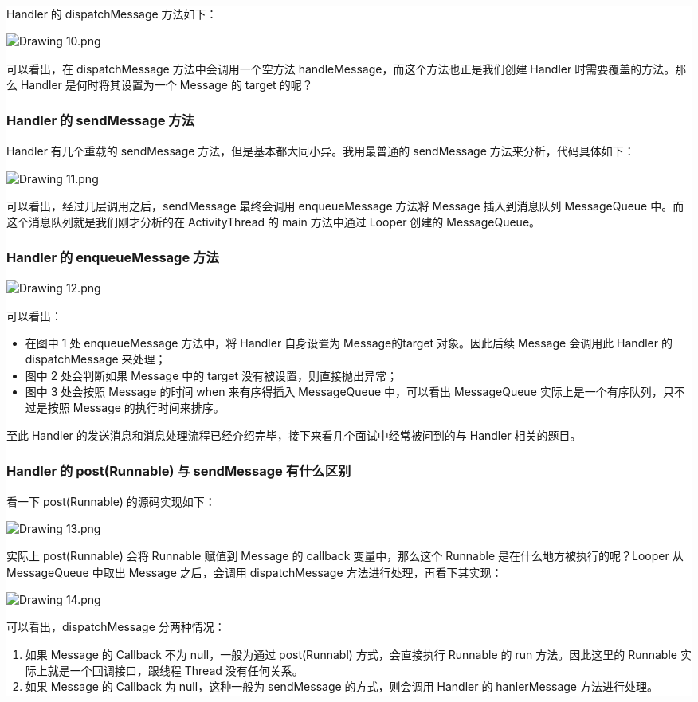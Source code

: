 
Handler 的 dispatchMessage 方法如下：


<Image alt="Drawing 10.png" src="https://s0.lgstatic.com/i/image/M00/1B/C1/Ciqc1F7fQmmANSf3AAEB0-dfs24152.png"/> 


可以看出，在 dispatchMessage 方法中会调用一个空方法 handleMessage，而这个方法也正是我们创建 Handler 时需要覆盖的方法。那么 Handler 是何时将其设置为一个 Message 的 target 的呢？

### Handler 的 sendMessage 方法

Handler 有几个重载的 sendMessage 方法，但是基本都大同小异。我用最普通的 sendMessage 方法来分析，代码具体如下：


<Image alt="Drawing 11.png" src="https://s0.lgstatic.com/i/image/M00/1B/CD/CgqCHl7fQnGAOpvAAAHydqxDjMQ700.png"/> 


可以看出，经过几层调用之后，sendMessage 最终会调用 enqueueMessage 方法将 Message 插入到消息队列 MessageQueue 中。而这个消息队列就是我们刚才分析的在 ActivityThread 的 main 方法中通过 Looper 创建的 MessageQueue。

### Handler 的 enqueueMessage 方法


<Image alt="Drawing 12.png" src="https://s0.lgstatic.com/i/image/M00/1B/C2/Ciqc1F7fQnmALaGYAAULXonPvxo483.png"/> 


可以看出：

* 在图中 1 处 enqueueMessage 方法中，将 Handler 自身设置为 Message的target 对象。因此后续 Message 会调用此 Handler 的 dispatchMessage 来处理；
* 图中 2 处会判断如果 Message 中的 target 没有被设置，则直接抛出异常；
* 图中 3 处会按照 Message 的时间 when 来有序得插入 MessageQueue 中，可以看出 MessageQueue 实际上是一个有序队列，只不过是按照 Message 的执行时间来排序。

至此 Handler 的发送消息和消息处理流程已经介绍完毕，接下来看几个面试中经常被问到的与 Handler 相关的题目。

### Handler 的 post(Runnable) 与 sendMessage 有什么区别

看一下 post(Runnable) 的源码实现如下：


<Image alt="Drawing 13.png" src="https://s0.lgstatic.com/i/image/M00/1B/C2/Ciqc1F7fQoSAbccXAAC4I5kW5RU026.png"/> 


实际上 post(Runnable) 会将 Runnable 赋值到 Message 的 callback 变量中，那么这个 Runnable 是在什么地方被执行的呢？Looper 从 MessageQueue 中取出 Message 之后，会调用 dispatchMessage 方法进行处理，再看下其实现：


<Image alt="Drawing 14.png" src="https://s0.lgstatic.com/i/image/M00/1B/CD/CgqCHl7fQoqAdt7dAAEcRaEW5Ac045.png"/> 


可以看出，dispatchMessage 分两种情况：

1. 如果 Message 的 Callback 不为 null，一般为通过 post(Runnabl) 方式，会直接执行 Runnable 的 run 方法。因此这里的 Runnable 实际上就是一个回调接口，跟线程 Thread 没有任何关系。
2. 如果 Message 的 Callback 为 null，这种一般为 sendMessage 的方式，则会调用 Handler 的 hanlerMessage 方法进行处理。
